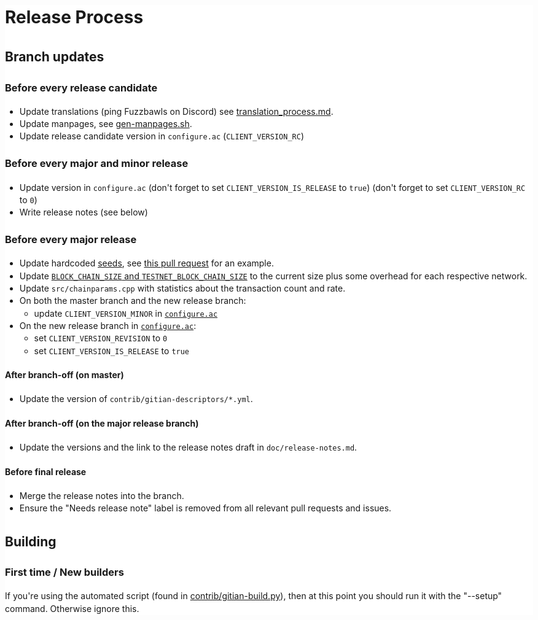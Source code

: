 Release Process
====================

## Branch updates

### Before every release candidate

* Update translations (ping Fuzzbawls on Discord) see [translation_process.md](https://github.com/Block-Logic-Technology-Group/bltg/blob/master/doc/translation_process.md#synchronising-translations).
* Update manpages, see [gen-manpages.sh](https://github.com/Block-Logic-Technology-Group/bltg/blob/master/contrib/devtools/README.md#gen-manpagessh).
* Update release candidate version in `configure.ac` (`CLIENT_VERSION_RC`)
### Before every major and minor release

* Update version in `configure.ac` (don't forget to set `CLIENT_VERSION_IS_RELEASE` to `true`) (don't forget to set `CLIENT_VERSION_RC` to `0`)
* Write release notes (see below)

### Before every major release

* Update hardcoded [seeds](/contrib/seeds/README.md), see [this pull request](https://github.com/bitcoin/bitcoin/pull/7415) for an example.
* Update [`BLOCK_CHAIN_SIZE` and `TESTNET_BLOCK_CHAIN_SIZE`](/src/qt/intro.cpp) to the current size plus some overhead for each respective network.
* Update `src/chainparams.cpp` with statistics about the transaction count and rate.
* On both the master branch and the new release branch:
  - update `CLIENT_VERSION_MINOR` in [`configure.ac`](../configure.ac)
* On the new release branch in [`configure.ac`](../configure.ac):
  - set `CLIENT_VERSION_REVISION` to `0`
  - set `CLIENT_VERSION_IS_RELEASE` to `true`


#### After branch-off (on master)

- Update the version of `contrib/gitian-descriptors/*.yml`.

#### After branch-off (on the major release branch)

- Update the versions and the link to the release notes draft in `doc/release-notes.md`.

#### Before final release

- Merge the release notes into the branch.
- Ensure the "Needs release note" label is removed from all relevant pull requests and issues.


## Building

### First time / New builders

If you're using the automated script (found in [contrib/gitian-build.py](/contrib/gitian-build.py)), then at this point you should run it with the "--setup" command. Otherwise ignore this.
